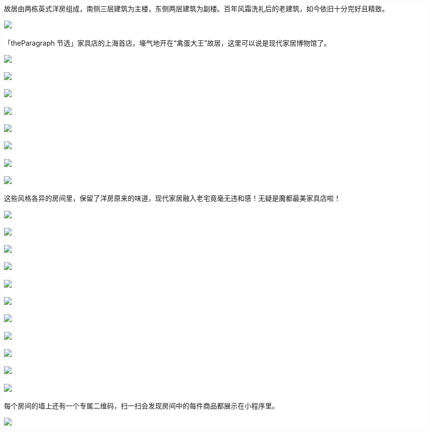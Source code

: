 故居由两栋英式洋房组成，南侧三层建筑为主楼，东侧两层建筑为副楼。百年风霜洗礼后的老建筑，如今依旧十分完好且精致。

![](https://dimg02.c-ctrip.com/images/100c1a0000018gier8C2A_R_800_10000_Q90.jpg?proc=autoorient?proc=autoorient)

「theParagraph 节选」家具店的上海首店，壕气地开在“禽蛋大王”故居，这里可以说是现代家居博物馆了。

![](https://dimg02.c-ctrip.com/images/100l1a0000018e16163CD_R_800_10000_Q90.jpg?proc=autoorient?proc=autoorient)

![](https://dimg02.c-ctrip.com/images/100c1a0000018gidyB7E1_R_800_10000_Q90.jpg?proc=autoorient?proc=autoorient)

![](https://dimg02.c-ctrip.com/images/100t1a0000018dwxc72D6_R_800_10000_Q90.jpg?proc=autoorient?proc=autoorient)

![](https://dimg02.c-ctrip.com/images/100f1a0000018dvxk3AD6_R_800_10000_Q90.jpg?proc=autoorient?proc=autoorient)

![](https://dimg02.c-ctrip.com/images/100w1a0000018jwf0CA8F_R_800_10000_Q90.jpg?proc=autoorient?proc=autoorient)

![](https://dimg02.c-ctrip.com/images/100q1a0000018f5lx84CD_R_800_10000_Q90.jpg?proc=autoorient?proc=autoorient)

![](https://dimg02.c-ctrip.com/images/100v1a0000018owwxF5D9_R_800_10000_Q90.jpg?proc=autoorient?proc=autoorient)

![](https://dimg02.c-ctrip.com/images/100n1a0000018cxdd78A9_R_800_10000_Q90.jpg?proc=autoorient?proc=autoorient)

这些风格各异的房间里，保留了洋房原来的味道，现代家居融入老宅竟毫无违和感！无疑是魔都最美家具店啦！

![](https://dimg02.c-ctrip.com/images/100u1a0000018du6j3B6F_R_800_10000_Q90.jpg?proc=autoorient?proc=autoorient)

![](https://dimg02.c-ctrip.com/images/100m1a0000018n920CD75_R_800_10000_Q90.jpg?proc=autoorient?proc=autoorient)

![](https://dimg02.c-ctrip.com/images/100h1a0000018fft4BC23_R_800_10000_Q90.jpg?proc=autoorient?proc=autoorient)

![](https://dimg02.c-ctrip.com/images/10031a0000018fldk9F07_R_800_10000_Q90.jpg?proc=autoorient?proc=autoorient)

![](https://dimg02.c-ctrip.com/images/100t1a0000018dwxp54A4_R_800_10000_Q90.jpg?proc=autoorient?proc=autoorient)

![](https://dimg02.c-ctrip.com/images/10061a0000018ehk1E354_R_800_10000_Q90.jpg?proc=autoorient?proc=autoorient)

![](https://dimg02.c-ctrip.com/images/100h1a0000018fftgA2B9_R_800_10000_Q90.jpg?proc=autoorient?proc=autoorient)

![](https://dimg02.c-ctrip.com/images/10011a0000018qsh3FC67_R_800_10000_Q90.jpg?proc=autoorient?proc=autoorient)

![](https://dimg02.c-ctrip.com/images/10041a0000018cuj0FF40_R_800_10000_Q90.jpg?proc=autoorient?proc=autoorient)

![](https://dimg02.c-ctrip.com/images/10051a0000018gde51161_R_800_10000_Q90.jpg?proc=autoorient?proc=autoorient)

![](https://dimg02.c-ctrip.com/images/100i1a0000018copc7BAE_R_800_10000_Q90.jpg?proc=autoorient?proc=autoorient)

每个房间的墙上还有一个专属二维码，扫一扫会发现房间中的每件商品都展示在小程序里。

![](https://dimg02.c-ctrip.com/images/100j1a0000018ddqq68FB_R_800_10000_Q90.jpg?proc=autoorient?proc=autoorient)
